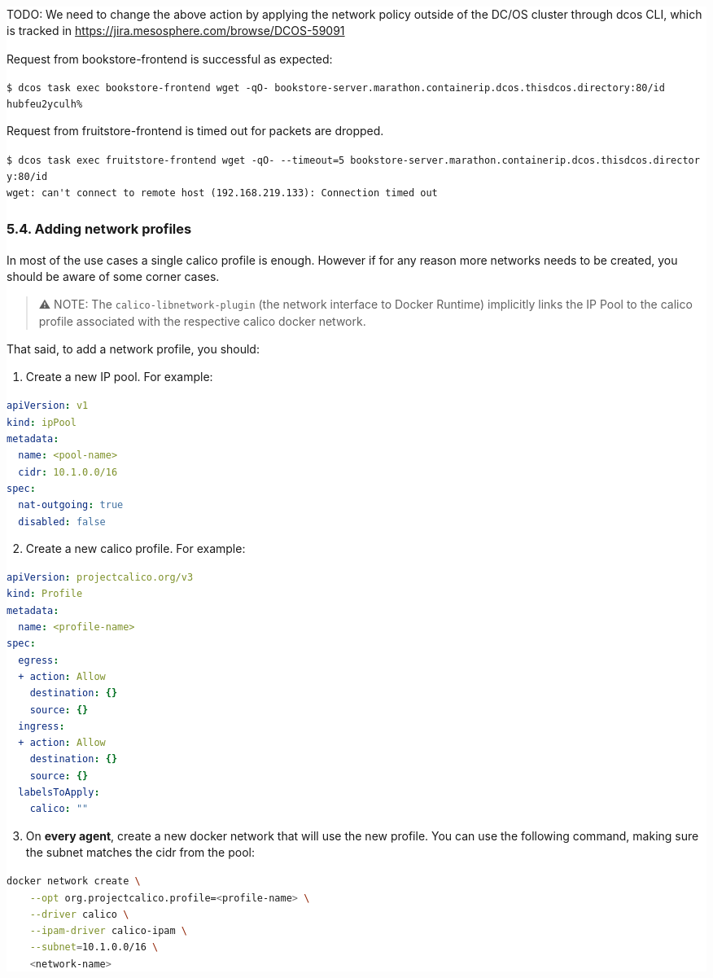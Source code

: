 TODO: We need to change the above action by applying the network policy outside of the DC/OS cluster through dcos CLI, which is tracked in https://jira.mesosphere.com/browse/DCOS-59091

Request from bookstore-frontend is successful as expected:
```
$ dcos task exec bookstore-frontend wget -qO- bookstore-server.marathon.containerip.dcos.thisdcos.directory:80/id
hubfeu2yculh%
```

Request from fruitstore-frontend is timed out for packets are dropped.
```
$ dcos task exec fruitstore-frontend wget -qO- --timeout=5 bookstore-server.marathon.containerip.dcos.thisdcos.directory:80/id
wget: can't connect to remote host (192.168.219.133): Connection timed out
```

### 5.4. Adding network profiles

In most of the use cases a single calico profile is enough. However if for any reason more networks needs to be created, you should be aware of some corner cases.

> ⚠️ NOTE: The `calico-libnetwork-plugin` (the network interface to Docker Runtime) implicitly links the IP Pool to the calico profile associated with the respective calico docker network. 

That said, to add a network profile, you should:

1. Create a new IP pool. For example:
  ```yaml
  apiVersion: v1
  kind: ipPool
  metadata:
    name: <pool-name>
    cidr: 10.1.0.0/16
  spec:
    nat-outgoing: true
    disabled: false  
  ```
2. Create a new calico profile. For example:
  ```yaml
  apiVersion: projectcalico.org/v3
  kind: Profile
  metadata:
    name: <profile-name>
  spec:
    egress:
    + action: Allow
      destination: {}
      source: {}
    ingress:
    + action: Allow
      destination: {}
      source: {}
    labelsToApply:
      calico: ""
  ```
3. On **every agent**, create a new docker network that will use the new profile. You can use the following command, making sure the subnet matches the cidr from the pool:
  ```sh
  docker network create \
      --opt org.projectcalico.profile=<profile-name> \
      --driver calico \
      --ipam-driver calico-ipam \
      --subnet=10.1.0.0/16 \
      <network-name> 
  ```
